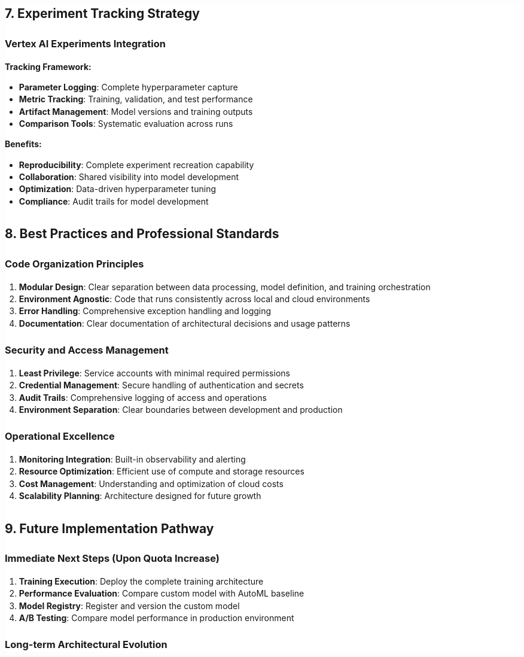 ## 7. Experiment Tracking Strategy

### Vertex AI Experiments Integration

**Tracking Framework:**
- **Parameter Logging**: Complete hyperparameter capture
- **Metric Tracking**: Training, validation, and test performance
- **Artifact Management**: Model versions and training outputs
- **Comparison Tools**: Systematic evaluation across runs

**Benefits:**
- **Reproducibility**: Complete experiment recreation capability
- **Collaboration**: Shared visibility into model development
- **Optimization**: Data-driven hyperparameter tuning
- **Compliance**: Audit trails for model development

## 8. Best Practices and Professional Standards

### Code Organization Principles

1. **Modular Design**: Clear separation between data processing, model definition, and training orchestration
2. **Environment Agnostic**: Code that runs consistently across local and cloud environments
3. **Error Handling**: Comprehensive exception handling and logging
4. **Documentation**: Clear documentation of architectural decisions and usage patterns

### Security and Access Management

1. **Least Privilege**: Service accounts with minimal required permissions
2. **Credential Management**: Secure handling of authentication and secrets
3. **Audit Trails**: Comprehensive logging of access and operations
4. **Environment Separation**: Clear boundaries between development and production

### Operational Excellence

1. **Monitoring Integration**: Built-in observability and alerting
2. **Resource Optimization**: Efficient use of compute and storage resources
3. **Cost Management**: Understanding and optimization of cloud costs
4. **Scalability Planning**: Architecture designed for future growth

## 9. Future Implementation Pathway

### Immediate Next Steps (Upon Quota Increase)

1. **Training Execution**: Deploy the complete training architecture
2. **Performance Evaluation**: Compare custom model with AutoML baseline
3. **Model Registry**: Register and version the custom model
4. **A/B Testing**: Compare model performance in production environment

### Long-term Architectural Evolution
